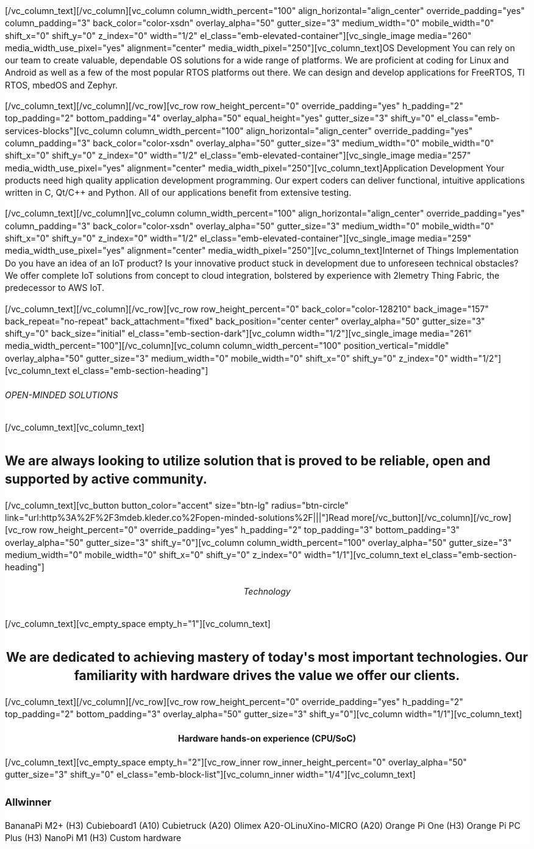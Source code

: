 [/vc_column_text][/vc_column][vc_column column_width_percent="100" align_horizontal="align_center" override_padding="yes" column_padding="3" back_color="color-xsdn" overlay_alpha="50" gutter_size="3" medium_width="0" mobile_width="0" shift_x="0" shift_y="0" z_index="0" width="1/2" el_class="emb-elevated-container"][vc_single_image media="260" media_width_use_pixel="yes" alignment="center" media_width_pixel="250"][vc_column_text]OS Development You can rely on our team to create valuable, dependable OS solutions for a wide range of platforms. We are proficient at coding for Linux and Android as well as a few of the most popular RTOS platforms out there. We can design and develop applications for FreeRTOS, TI RTOS, mbedOS and Zephyr.

[/vc_column_text][/vc_column][/vc_row][vc_row row_height_percent="0" override_padding="yes" h_padding="2" top_padding="2" bottom_padding="4" overlay_alpha="50" equal_height="yes" gutter_size="3" shift_y="0" el_class="emb-services-blocks"][vc_column column_width_percent="100" align_horizontal="align_center" override_padding="yes" column_padding="3" back_color="color-xsdn" overlay_alpha="50" gutter_size="3" medium_width="0" mobile_width="0" shift_x="0" shift_y="0" z_index="0" width="1/2" el_class="emb-elevated-container"][vc_single_image media="257" media_width_use_pixel="yes" alignment="center" media_width_pixel="250"][vc_column_text]Application Development Your products need high quality application development programming. Our expert coders can deliver functional, intuitive applications written in C, Qt/C++ and Python. All of our applications benefit from extensive testing.

[/vc_column_text][/vc_column][vc_column column_width_percent="100" align_horizontal="align_center" override_padding="yes" column_padding="3" back_color="color-xsdn" overlay_alpha="50" gutter_size="3" medium_width="0" mobile_width="0" shift_x="0" shift_y="0" z_index="0" width="1/2" el_class="emb-elevated-container"][vc_single_image media="259" media_width_use_pixel="yes" alignment="center" media_width_pixel="250"][vc_column_text]Internet of Things Implementation Do you have an idea of an IoT product? Is your innovative product stuck in development due to unforeseen technical obstacles? We offer complete IoT solutions from concept to cloud integration, bolstered by experience with 2lemetry Thing Fabric, the predecessor to AWS IoT.

[/vc_column_text][/vc_column][/vc_row][vc_row row_height_percent="0" back_color="color-128210" back_image="157" back_repeat="no-repeat" back_attachment="fixed" back_position="center center" overlay_alpha="50" gutter_size="3" shift_y="0" back_size="initial" el_class="emb-section-dark"][vc_column width="1/2"][vc_single_image media="261" media_width_percent="100"][/vc_column][vc_column column_width_percent="100" position_vertical="middle" overlay_alpha="50" gutter_size="3" medium_width="0" mobile_width="0" shift_x="0" shift_y="0" z_index="0" width="1/2"][vc_column_text el_class="emb-section-heading"]
<h6>OPEN-MINDED SOLUTIONS</h6>
[/vc_column_text][vc_column_text]
<h2>We are always looking to utilize solution that is proved to be reliable, open and supported by active community.</h2>
[/vc_column_text][vc_button button_color="accent" size="btn-lg" radius="btn-circle" link="url:http%3A%2F%2F3mdeb.kleder.co%2Fopen-minded-solutions%2F|||"]Read more[/vc_button][/vc_column][/vc_row][vc_row row_height_percent="0" override_padding="yes" h_padding="2" top_padding="3" bottom_padding="3" overlay_alpha="50" gutter_size="3" shift_y="0"][vc_column column_width_percent="100" overlay_alpha="50" gutter_size="3" medium_width="0" mobile_width="0" shift_x="0" shift_y="0" z_index="0" width="1/1"][vc_column_text el_class="emb-section-heading"]
<h6 style="text-align: center">Technology</h6>
[/vc_column_text][vc_empty_space empty_h="1"][vc_column_text]
<h2 style="text-align: center">We are dedicated to achieving mastery of today's most important technologies. Our familiarity with hardware drives the value we offer our clients.</h2>
[/vc_column_text][/vc_column][/vc_row][vc_row row_height_percent="0" override_padding="yes" h_padding="2" top_padding="2" bottom_padding="3" overlay_alpha="50" gutter_size="3" shift_y="0"][vc_column width="1/1"][vc_column_text]
<h4 style="text-align: center">Hardware hands-on experience (CPU/SoC)</h4>
[/vc_column_text][vc_empty_space empty_h="2"][vc_row_inner row_inner_height_percent="0" overlay_alpha="50" gutter_size="3" shift_y="0" el_class="emb-block-list"][vc_column_inner width="1/4"][vc_column_text]
<h3>Allwinner</h3>
BananaPi M2+ (H3)
Cubieboard1 (A10)
Cubietruck (A20)
Olimex A20-OLinuXino-MICRO (A20)
Orange Pi One (H3)
Orange Pi PC Plus (H3)
NanoPi M1 (H3) Custom hardware
